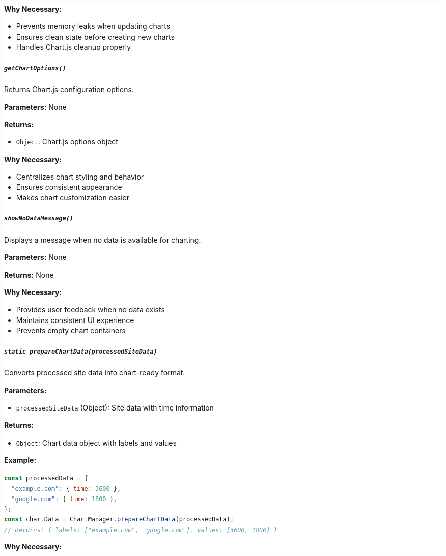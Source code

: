 **Why Necessary:**

- Prevents memory leaks when updating charts
- Ensures clean state before creating new charts
- Handles Chart.js cleanup properly

##### `getChartOptions()`

Returns Chart.js configuration options.

**Parameters:** None

**Returns:**

- `Object`: Chart.js options object

**Why Necessary:**

- Centralizes chart styling and behavior
- Ensures consistent appearance
- Makes chart customization easier

##### `showNoDataMessage()`

Displays a message when no data is available for charting.

**Parameters:** None

**Returns:** None

**Why Necessary:**

- Provides user feedback when no data exists
- Maintains consistent UI experience
- Prevents empty chart containers

##### `static prepareChartData(processedSiteData)`

Converts processed site data into chart-ready format.

**Parameters:**

- `processedSiteData` (Object): Site data with time information

**Returns:**

- `Object`: Chart data object with labels and values

**Example:**

```javascript
const processedData = {
  "example.com": { time: 3600 },
  "google.com": { time: 1800 },
};
const chartData = ChartManager.prepareChartData(processedData);
// Returns: { labels: ["example.com", "google.com"], values: [3600, 1800] }
```

**Why Necessary:**
